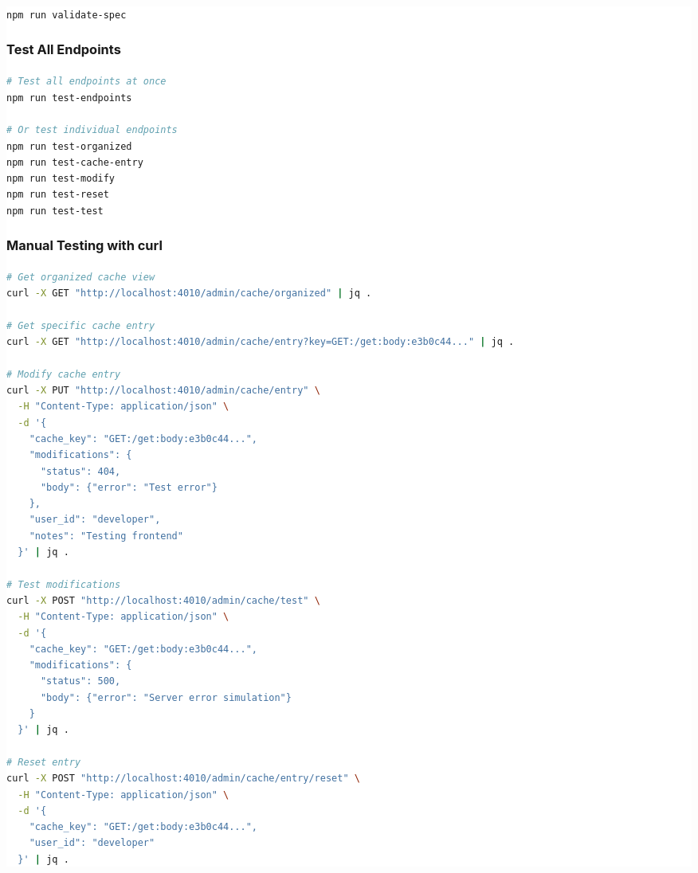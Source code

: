 ```bash
npm run validate-spec
```

### Test All Endpoints

```bash
# Test all endpoints at once
npm run test-endpoints

# Or test individual endpoints
npm run test-organized
npm run test-cache-entry
npm run test-modify
npm run test-reset
npm run test-test
```

### Manual Testing with curl

```bash
# Get organized cache view
curl -X GET "http://localhost:4010/admin/cache/organized" | jq .

# Get specific cache entry
curl -X GET "http://localhost:4010/admin/cache/entry?key=GET:/get:body:e3b0c44..." | jq .

# Modify cache entry
curl -X PUT "http://localhost:4010/admin/cache/entry" \
  -H "Content-Type: application/json" \
  -d '{
    "cache_key": "GET:/get:body:e3b0c44...",
    "modifications": {
      "status": 404,
      "body": {"error": "Test error"}
    },
    "user_id": "developer",
    "notes": "Testing frontend"
  }' | jq .

# Test modifications
curl -X POST "http://localhost:4010/admin/cache/test" \
  -H "Content-Type: application/json" \
  -d '{
    "cache_key": "GET:/get:body:e3b0c44...",
    "modifications": {
      "status": 500,
      "body": {"error": "Server error simulation"}
    }
  }' | jq .

# Reset entry
curl -X POST "http://localhost:4010/admin/cache/entry/reset" \
  -H "Content-Type: application/json" \
  -d '{
    "cache_key": "GET:/get:body:e3b0c44...",
    "user_id": "developer"
  }' | jq .
```
